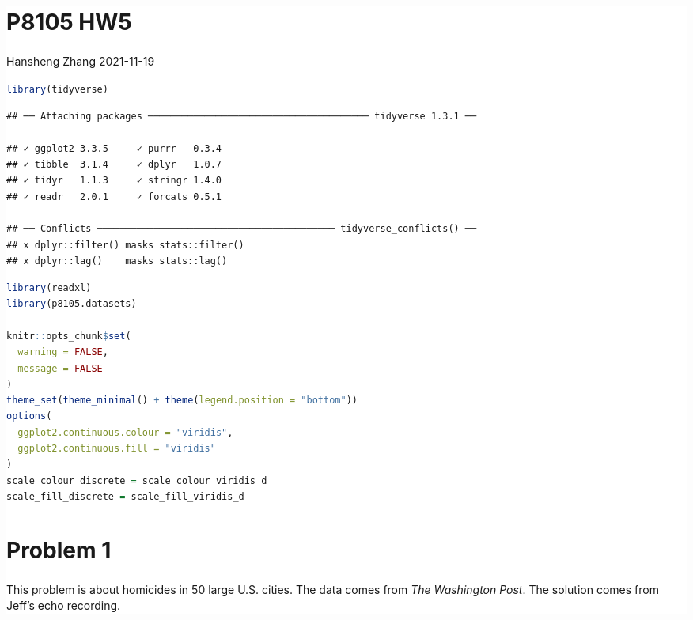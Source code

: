 P8105 HW5
================
Hansheng Zhang
2021-11-19

``` r
library(tidyverse)
```

    ## ── Attaching packages ─────────────────────────────────────── tidyverse 1.3.1 ──

    ## ✓ ggplot2 3.3.5     ✓ purrr   0.3.4
    ## ✓ tibble  3.1.4     ✓ dplyr   1.0.7
    ## ✓ tidyr   1.1.3     ✓ stringr 1.4.0
    ## ✓ readr   2.0.1     ✓ forcats 0.5.1

    ## ── Conflicts ────────────────────────────────────────── tidyverse_conflicts() ──
    ## x dplyr::filter() masks stats::filter()
    ## x dplyr::lag()    masks stats::lag()

``` r
library(readxl)
library(p8105.datasets)

knitr::opts_chunk$set(
  warning = FALSE,
  message = FALSE
)
theme_set(theme_minimal() + theme(legend.position = "bottom"))
options(
  ggplot2.continuous.colour = "viridis",
  ggplot2.continuous.fill = "viridis"
)
scale_colour_discrete = scale_colour_viridis_d
scale_fill_discrete = scale_fill_viridis_d
```

# Problem 1

This problem is about homicides in 50 large U.S. cities. The data comes
from *The Washington Post*. The solution comes from Jeff’s echo
recording.
